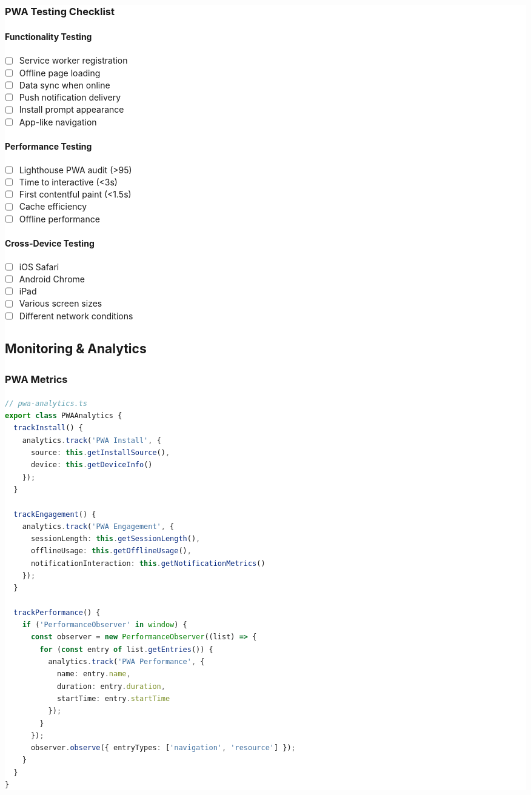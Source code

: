 ### PWA Testing Checklist

#### Functionality Testing
- [ ] Service worker registration
- [ ] Offline page loading
- [ ] Data sync when online
- [ ] Push notification delivery
- [ ] Install prompt appearance
- [ ] App-like navigation

#### Performance Testing
- [ ] Lighthouse PWA audit (>95)
- [ ] Time to interactive (<3s)
- [ ] First contentful paint (<1.5s)
- [ ] Cache efficiency
- [ ] Offline performance

#### Cross-Device Testing
- [ ] iOS Safari
- [ ] Android Chrome
- [ ] iPad
- [ ] Various screen sizes
- [ ] Different network conditions

## Monitoring & Analytics

### PWA Metrics
```typescript
// pwa-analytics.ts
export class PWAAnalytics {
  trackInstall() {
    analytics.track('PWA Install', {
      source: this.getInstallSource(),
      device: this.getDeviceInfo()
    });
  }

  trackEngagement() {
    analytics.track('PWA Engagement', {
      sessionLength: this.getSessionLength(),
      offlineUsage: this.getOfflineUsage(),
      notificationInteraction: this.getNotificationMetrics()
    });
  }

  trackPerformance() {
    if ('PerformanceObserver' in window) {
      const observer = new PerformanceObserver((list) => {
        for (const entry of list.getEntries()) {
          analytics.track('PWA Performance', {
            name: entry.name,
            duration: entry.duration,
            startTime: entry.startTime
          });
        }
      });
      observer.observe({ entryTypes: ['navigation', 'resource'] });
    }
  }
}
```
